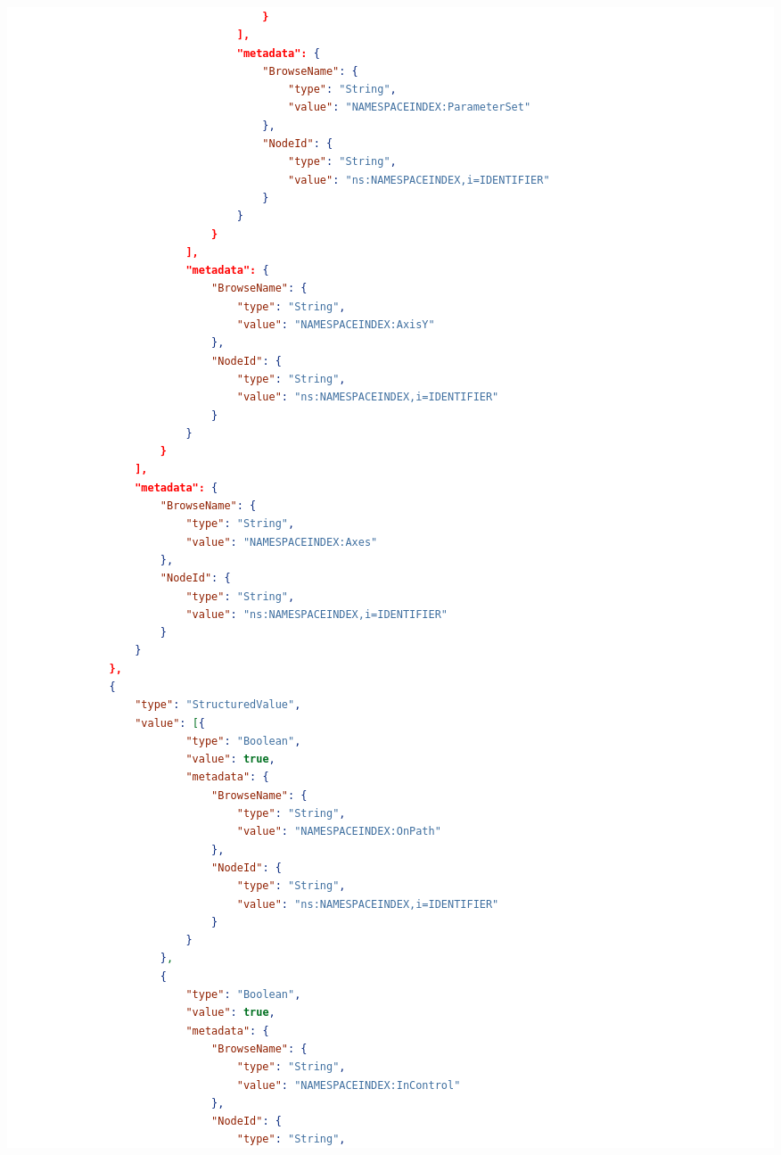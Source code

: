 ```json
										}
									],
									"metadata": {
										"BrowseName": {
											"type": "String",
											"value": "NAMESPACEINDEX:ParameterSet"
										},
										"NodeId": {
											"type": "String",
											"value": "ns:NAMESPACEINDEX,i=IDENTIFIER"
										}
									}
								}
							],
							"metadata": {
								"BrowseName": {
									"type": "String",
									"value": "NAMESPACEINDEX:AxisY"
								},
								"NodeId": {
									"type": "String",
									"value": "ns:NAMESPACEINDEX,i=IDENTIFIER"
								}
							}
						}
					],
					"metadata": {
						"BrowseName": {
							"type": "String",
							"value": "NAMESPACEINDEX:Axes"
						},
						"NodeId": {
							"type": "String",
							"value": "ns:NAMESPACEINDEX,i=IDENTIFIER"
						}
					}
				},
				{
					"type": "StructuredValue",
					"value": [{
							"type": "Boolean",
							"value": true,
							"metadata": {
								"BrowseName": {
									"type": "String",
									"value": "NAMESPACEINDEX:OnPath"
								},
								"NodeId": {
									"type": "String",
									"value": "ns:NAMESPACEINDEX,i=IDENTIFIER"
								}
							}
						},
						{
							"type": "Boolean",
							"value": true,
							"metadata": {
								"BrowseName": {
									"type": "String",
									"value": "NAMESPACEINDEX:InControl"
								},
								"NodeId": {
									"type": "String",
```